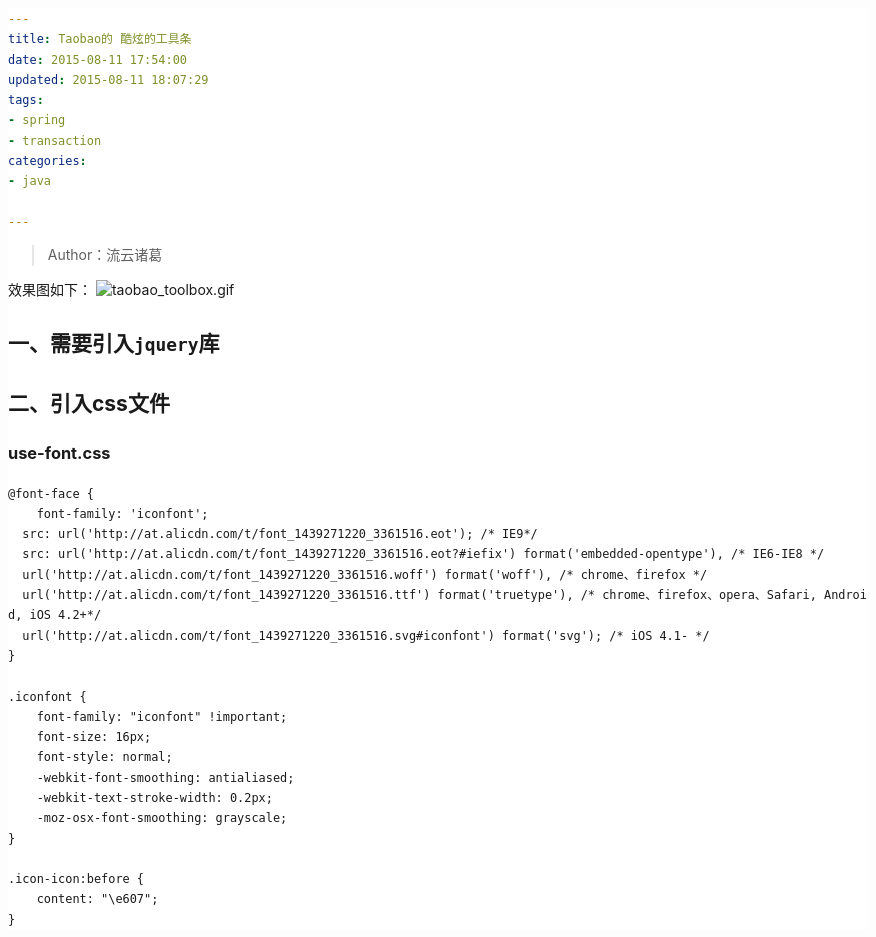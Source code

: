 ```yaml
---
title: Taobao的 酷炫的工具条
date: 2015-08-11 17:54:00
updated: 2015-08-11 18:07:29
tags: 
- spring
- transaction
categories: 
- java

---
```

> Author：流云诸葛

效果图如下：
![taobao_toolbox.gif][1]

## 一、需要引入`jquery`库


## 二、引入css文件

### use-font.css





    @font-face {
        font-family: 'iconfont';
      src: url('http://at.alicdn.com/t/font_1439271220_3361516.eot'); /* IE9*/
      src: url('http://at.alicdn.com/t/font_1439271220_3361516.eot?#iefix') format('embedded-opentype'), /* IE6-IE8 */
      url('http://at.alicdn.com/t/font_1439271220_3361516.woff') format('woff'), /* chrome、firefox */
      url('http://at.alicdn.com/t/font_1439271220_3361516.ttf') format('truetype'), /* chrome、firefox、opera、Safari, Android, iOS 4.2+*/
      url('http://at.alicdn.com/t/font_1439271220_3361516.svg#iconfont') format('svg'); /* iOS 4.1- */
    }
    
    .iconfont {
        font-family: "iconfont" !important;
        font-size: 16px;
        font-style: normal;
        -webkit-font-smoothing: antialiased;
        -webkit-text-stroke-width: 0.2px;
        -moz-osx-font-smoothing: grayscale;
    }
    
    .icon-icon:before {
        content: "\e607";
    }
    

  [1]: https://imgs.gnux.cn/usr/uploads/2015/08/3859321693.gif